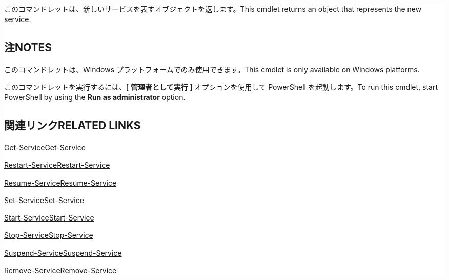 <span data-ttu-id="359f1-177">このコマンドレットは、新しいサービスを表すオブジェクトを返します。</span><span class="sxs-lookup"><span data-stu-id="359f1-177">This cmdlet returns an object that represents the new service.</span></span>

## <span data-ttu-id="359f1-178">注</span><span class="sxs-lookup"><span data-stu-id="359f1-178">NOTES</span></span>

<span data-ttu-id="359f1-179">このコマンドレットは、Windows プラットフォームでのみ使用できます。</span><span class="sxs-lookup"><span data-stu-id="359f1-179">This cmdlet is only available on Windows platforms.</span></span>

<span data-ttu-id="359f1-180">このコマンドレットを実行するには、[ **管理者として実行** ] オプションを使用して PowerShell を起動します。</span><span class="sxs-lookup"><span data-stu-id="359f1-180">To run this cmdlet, start PowerShell by using the **Run as administrator** option.</span></span>

## <span data-ttu-id="359f1-181">関連リンク</span><span class="sxs-lookup"><span data-stu-id="359f1-181">RELATED LINKS</span></span>

[<span data-ttu-id="359f1-182">Get-Service</span><span class="sxs-lookup"><span data-stu-id="359f1-182">Get-Service</span></span>](Get-Service.md)

[<span data-ttu-id="359f1-183">Restart-Service</span><span class="sxs-lookup"><span data-stu-id="359f1-183">Restart-Service</span></span>](Restart-Service.md)

[<span data-ttu-id="359f1-184">Resume-Service</span><span class="sxs-lookup"><span data-stu-id="359f1-184">Resume-Service</span></span>](Resume-Service.md)

[<span data-ttu-id="359f1-185">Set-Service</span><span class="sxs-lookup"><span data-stu-id="359f1-185">Set-Service</span></span>](Set-Service.md)

[<span data-ttu-id="359f1-186">Start-Service</span><span class="sxs-lookup"><span data-stu-id="359f1-186">Start-Service</span></span>](Start-Service.md)

[<span data-ttu-id="359f1-187">Stop-Service</span><span class="sxs-lookup"><span data-stu-id="359f1-187">Stop-Service</span></span>](Stop-Service.md)

[<span data-ttu-id="359f1-188">Suspend-Service</span><span class="sxs-lookup"><span data-stu-id="359f1-188">Suspend-Service</span></span>](Suspend-Service.md)

[<span data-ttu-id="359f1-189">Remove-Service</span><span class="sxs-lookup"><span data-stu-id="359f1-189">Remove-Service</span></span>](Remove-Service.md)
